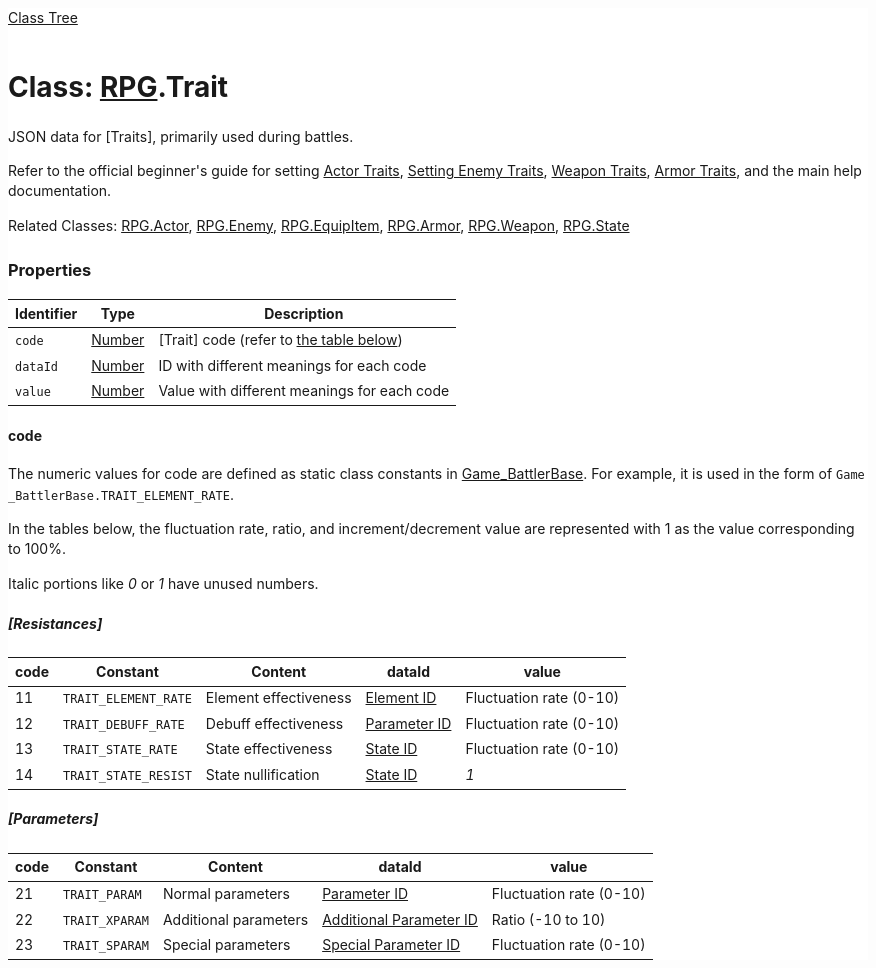 [Class Tree](index.md)

# Class: [RPG](RPG.md).Trait
JSON data for [Traits], primarily used during battles.

Refer to the official beginner's guide for setting [Actor Traits](https://tkool.jp/mv/guide/004_003c.html), [Setting Enemy Traits](https://tkool.jp/mv/guide/004_008a.html#03), [Weapon Traits](https://tkool.jp/mv/guide/004_005b.html#03), [Armor Traits](https://tkool.jp/mv/guide/004_005c.html#03), and the main help documentation.

Related Classes: [RPG.Actor](RPG.Actor.md), [RPG.Enemy](RPG.Enemy.md), [RPG.EquipItem](RPG.EquipItem.md), [RPG.Armor](RPG.Armor.md), [RPG.Weapon](RPG.Weapon.md), [RPG.State](RPG.State.md)

### Properties

| Identifier | Type                      | Description                                          |
|------------|---------------------------|------------------------------------------------------|
| `code`     | [Number](Number.md)      | [Trait] code (refer to [the table below](RPG.Trait.md#code)) |
| `dataId`   | [Number](Number.md)      | ID with different meanings for each code              |
| `value`    | [Number](Number.md)      | Value with different meanings for each code           |

#### code

The numeric values for code are defined as static class constants in [Game_BattlerBase](Game_BattlerBase.md). For example, it is used in the form of `Game_BattlerBase.TRAIT_ELEMENT_RATE`.

In the tables below, the fluctuation rate, ratio, and increment/decrement value are represented with 1 as the value corresponding to 100%.

Italic portions like *0* or *1* have unused numbers.

##### [Resistances]

| code | Constant                    | Content                 | dataId | value             |
|------|-----------------------------|-------------------------|--------|-------------------|
| 11   | `TRAIT_ELEMENT_RATE`        | Element effectiveness    | [Element ID](RPG.Damage.md#element-id) | Fluctuation rate (0-10) |
| 12   | `TRAIT_DEBUFF_RATE`        | Debuff effectiveness     | [Parameter ID](RPG.Enemy.md#parameter-id) | Fluctuation rate (0-10) |
| 13   | `TRAIT_STATE_RATE`         | State effectiveness      | [State ID](RPG.State.md#state-id) | Fluctuation rate (0-10) |
| 14   | `TRAIT_STATE_RESIST`       | State nullification      | [State ID](RPG.State.md#state-id) | *1*                |

##### [Parameters]

| code | Constant                  | Content               | dataId | value             |
|------|---------------------------|-----------------------|--------|-------------------|
| 21   | `TRAIT_PARAM`            | Normal parameters      | [Parameter ID](RPG.Enemy.md#parameter-id) | Fluctuation rate (0-10) |
| 22   | `TRAIT_XPARAM`           | Additional parameters   | [Additional Parameter ID](RPG.Trait.md#additional-parameter-id) | Ratio (-10 to 10) |
| 23   | `TRAIT_SPARAM`           | Special parameters      | [Special Parameter ID](RPG.Trait.md#special-parameter-id) | Fluctuation rate (0-10) |
